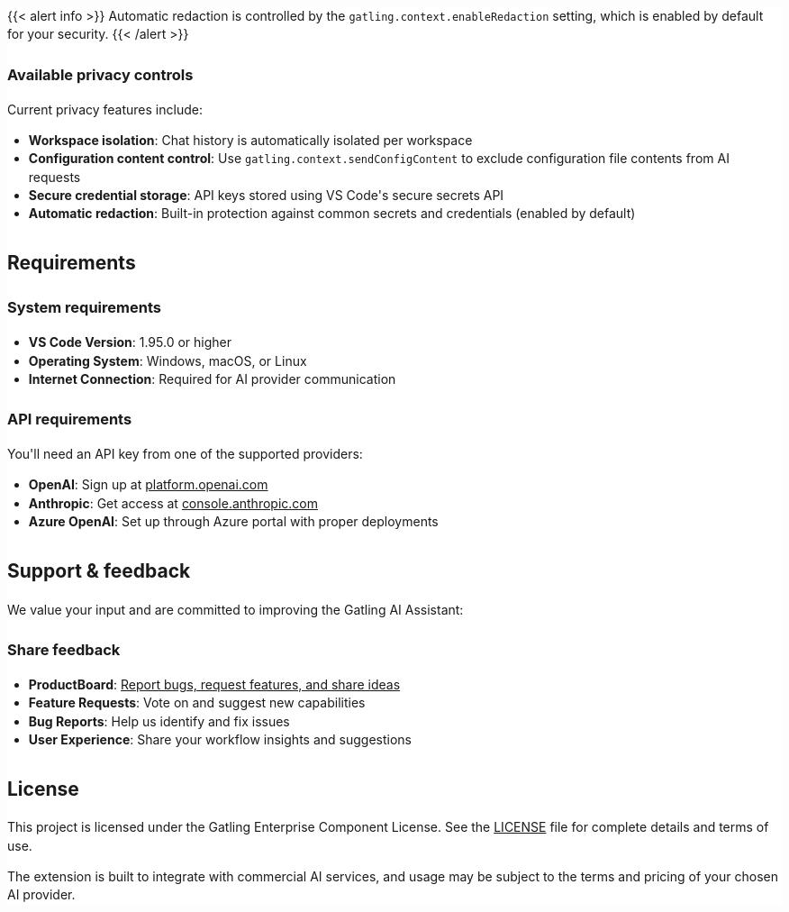 {{< alert info >}}
Automatic redaction is controlled by the `gatling.context.enableRedaction` setting, which is enabled by default for your security.
{{< /alert >}}

### Available privacy controls

Current privacy features include:

- **Workspace isolation**: Chat history is automatically isolated per workspace
- **Configuration content control**: Use `gatling.context.sendConfigContent` to exclude configuration file contents from AI requests
- **Secure credential storage**: API keys stored using VS Code's secure secrets API
- **Automatic redaction**: Built-in protection against common secrets and credentials (enabled by default)

## Requirements

### System requirements

- **VS Code Version**: 1.95.0 or higher
- **Operating System**: Windows, macOS, or Linux
- **Internet Connection**: Required for AI provider communication

### API requirements

You'll need an API key from one of the supported providers:

- **OpenAI**: Sign up at [platform.openai.com](https://platform.openai.com)
- **Anthropic**: Get access at [console.anthropic.com](https://console.anthropic.com)
- **Azure OpenAI**: Set up through Azure portal with proper deployments

## Support & feedback

We value your input and are committed to improving the Gatling AI Assistant:

### Share feedback

- **ProductBoard**: [Report bugs, request features, and share ideas](https://portal.productboard.com/gatling/1-gatling-roadmap/c/116-ide-based-ai-assistants?utm_medium=vscode&utm_source=feedback)
- **Feature Requests**: Vote on and suggest new capabilities
- **Bug Reports**: Help us identify and fix issues
- **User Experience**: Share your workflow insights and suggestions

## License

This project is licensed under the Gatling Enterprise Component License. See the [LICENSE](LICENSE) file for complete details and terms of use.

The extension is built to integrate with commercial AI services, and usage may be subject to the terms and pricing of your chosen AI provider.
